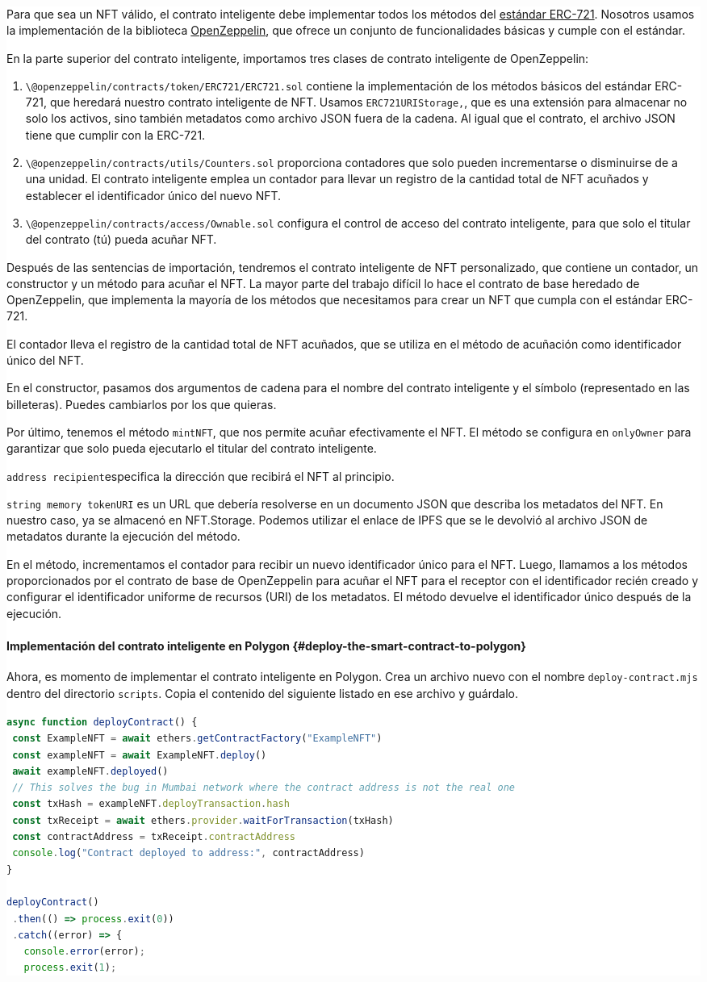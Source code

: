 Para que sea un NFT válido, el contrato inteligente debe implementar todos los métodos del [estándar ERC-721](https://ethereum.org/en/developers/docs/standards/tokens/erc-721/). Nosotros usamos la implementación de la biblioteca [OpenZeppelin](https://openzeppelin.com), que ofrece un conjunto de funcionalidades básicas y cumple con el estándar.

En la parte superior del contrato inteligente, importamos tres clases de contrato inteligente de OpenZeppelin:

1. `\@openzeppelin/contracts/token/ERC721/ERC721.sol` contiene la implementación de los métodos básicos del estándar ERC-721, que heredará nuestro contrato inteligente de NFT. Usamos `ERC721URIStorage,`, que es una extensión para almacenar no solo los activos, sino también metadatos como archivo JSON fuera de la cadena. Al igual que el contrato, el archivo JSON tiene que cumplir con la ERC-721.

2. `\@openzeppelin/contracts/utils/Counters.sol` proporciona contadores que solo pueden incrementarse o disminuirse de a una unidad. El contrato inteligente emplea un contador para llevar un registro de la cantidad total de NFT acuñados y establecer el identificador único del nuevo NFT.

3. `\@openzeppelin/contracts/access/Ownable.sol` configura el control de acceso del contrato inteligente, para que solo el titular del contrato (tú) pueda acuñar NFT.

Después de las sentencias de importación, tendremos el contrato inteligente de NFT personalizado, que contiene un contador, un constructor y un método para acuñar el NFT. La mayor parte del trabajo difícil lo hace el contrato de base heredado de OpenZeppelin, que implementa la mayoría de los métodos que necesitamos para crear un NFT que cumpla con el estándar ERC-721.

El contador lleva el registro de la cantidad total de NFT acuñados, que se utiliza en el método de acuñación como identificador único del NFT.

En el constructor, pasamos dos argumentos de cadena para el nombre del contrato inteligente y el símbolo (representado en las billeteras). Puedes cambiarlos por los que quieras.

Por último, tenemos el método `mintNFT`, que nos permite acuñar efectivamente el NFT. El método se configura en `onlyOwner` para garantizar que solo pueda ejecutarlo el titular del contrato inteligente.

`address recipient`especifica la dirección que recibirá el NFT al principio.

`string memory tokenURI` es un URL que debería resolverse en un documento JSON que describa los metadatos del NFT. En nuestro caso, ya se almacenó en NFT.Storage. Podemos utilizar el enlace de IPFS que se le devolvió al archivo JSON de metadatos durante la ejecución del método.

En el método, incrementamos el contador para recibir un nuevo identificador único para el NFT. Luego, llamamos a los métodos proporcionados por el contrato de base de OpenZeppelin para acuñar el NFT para el receptor con el identificador recién creado y configurar el identificador uniforme de recursos (URI) de los metadatos. El método devuelve el identificador único después de la ejecución.

#### Implementación del contrato inteligente en Polygon {#deploy-the-smart-contract-to-polygon}

Ahora, es momento de implementar el contrato inteligente en Polygon. Crea un archivo nuevo con el nombre `deploy-contract.mjs` dentro del directorio `scripts`. Copia el contenido del siguiente listado en ese archivo y guárdalo.

```js
async function deployContract() {
 const ExampleNFT = await ethers.getContractFactory("ExampleNFT")
 const exampleNFT = await ExampleNFT.deploy()
 await exampleNFT.deployed()
 // This solves the bug in Mumbai network where the contract address is not the real one
 const txHash = exampleNFT.deployTransaction.hash
 const txReceipt = await ethers.provider.waitForTransaction(txHash)
 const contractAddress = txReceipt.contractAddress
 console.log("Contract deployed to address:", contractAddress)
}

deployContract()
 .then(() => process.exit(0))
 .catch((error) => {
   console.error(error);
   process.exit(1);
```